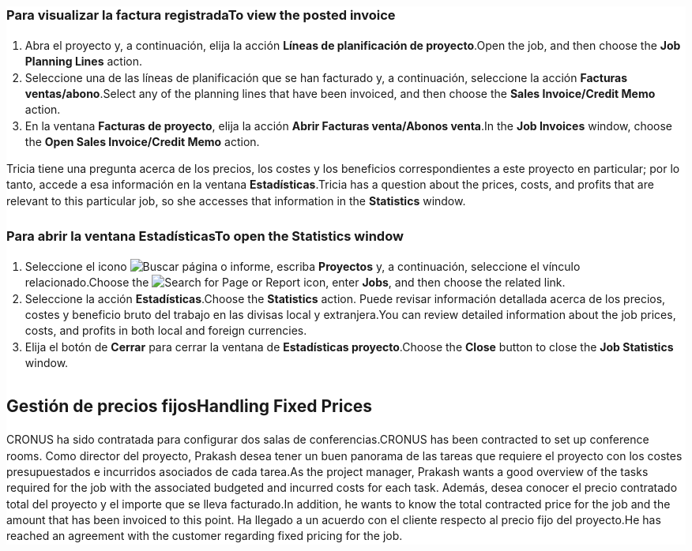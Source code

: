### <a name="to-view-the-posted-invoice"></a><span data-ttu-id="3bb3e-328">Para visualizar la factura registrada</span><span class="sxs-lookup"><span data-stu-id="3bb3e-328">To view the posted invoice</span></span>  

1.  <span data-ttu-id="3bb3e-329">Abra el proyecto y, a continuación, elija la acción **Líneas de planificación de proyecto**.</span><span class="sxs-lookup"><span data-stu-id="3bb3e-329">Open the job, and then choose the **Job Planning Lines** action.</span></span>  
2.  <span data-ttu-id="3bb3e-330">Seleccione una de las líneas de planificación que se han facturado y, a continuación, seleccione la acción **Facturas ventas/abono**.</span><span class="sxs-lookup"><span data-stu-id="3bb3e-330">Select any of the planning lines that have been invoiced, and then choose the **Sales Invoice/Credit Memo** action.</span></span>
3. <span data-ttu-id="3bb3e-331">En la ventana **Facturas de proyecto**, elija la acción **Abrir Facturas venta/Abonos venta**.</span><span class="sxs-lookup"><span data-stu-id="3bb3e-331">In the **Job Invoices** window, choose the **Open Sales Invoice/Credit Memo** action.</span></span>  

 <span data-ttu-id="3bb3e-332">Tricia tiene una pregunta acerca de los precios, los costes y los beneficios correspondientes a este proyecto en particular; por lo tanto, accede a esa información en la ventana **Estadísticas**.</span><span class="sxs-lookup"><span data-stu-id="3bb3e-332">Tricia has a question about the prices, costs, and profits that are relevant to this particular job, so she accesses that information in the **Statistics** window.</span></span>  

### <a name="to-open-the-statistics-window"></a><span data-ttu-id="3bb3e-333">Para abrir la ventana Estadísticas</span><span class="sxs-lookup"><span data-stu-id="3bb3e-333">To open the Statistics window</span></span>  

1.  <span data-ttu-id="3bb3e-334">Seleccione el icono ![Buscar página o informe](media/ui-search/search_small.png "icono Buscar página o informe"), escriba **Proyectos** y, a continuación, seleccione el vínculo relacionado.</span><span class="sxs-lookup"><span data-stu-id="3bb3e-334">Choose the ![Search for Page or Report](media/ui-search/search_small.png "Search for Page or Report icon") icon, enter **Jobs**, and then choose the related link.</span></span>  
2.  <span data-ttu-id="3bb3e-335">Seleccione la acción **Estadísticas**.</span><span class="sxs-lookup"><span data-stu-id="3bb3e-335">Choose the **Statistics** action.</span></span> <span data-ttu-id="3bb3e-336">Puede revisar información detallada acerca de los precios, costes y beneficio bruto del trabajo en las divisas local y extranjera.</span><span class="sxs-lookup"><span data-stu-id="3bb3e-336">You can review detailed information about the job prices, costs, and profits in both local and foreign currencies.</span></span>  
3.  <span data-ttu-id="3bb3e-337">Elija el botón de **Cerrar** para cerrar la ventana de **Estadísticas proyecto**.</span><span class="sxs-lookup"><span data-stu-id="3bb3e-337">Choose the **Close** button to close the **Job Statistics** window.</span></span>  

## <a name="handling-fixed-prices"></a><span data-ttu-id="3bb3e-338">Gestión de precios fijos</span><span class="sxs-lookup"><span data-stu-id="3bb3e-338">Handling Fixed Prices</span></span>  
 <span data-ttu-id="3bb3e-339">CRONUS ha sido contratada para configurar dos salas de conferencias.</span><span class="sxs-lookup"><span data-stu-id="3bb3e-339">CRONUS has been contracted to set up conference rooms.</span></span> <span data-ttu-id="3bb3e-340">Como director del proyecto, Prakash desea tener un buen panorama de las tareas que requiere el proyecto con los costes presupuestados e incurridos asociados de cada tarea.</span><span class="sxs-lookup"><span data-stu-id="3bb3e-340">As the project manager, Prakash wants a good overview of the tasks required for the job with the associated budgeted and incurred costs for each task.</span></span> <span data-ttu-id="3bb3e-341">Además, desea conocer el precio contratado total del proyecto y el importe que se lleva facturado.</span><span class="sxs-lookup"><span data-stu-id="3bb3e-341">In addition, he wants to know the total contracted price for the job and the amount that has been invoiced to this point.</span></span> <span data-ttu-id="3bb3e-342">Ha llegado a un acuerdo con el cliente respecto al precio fijo del proyecto.</span><span class="sxs-lookup"><span data-stu-id="3bb3e-342">He has reached an agreement with the customer regarding fixed pricing for the job.</span></span>  
